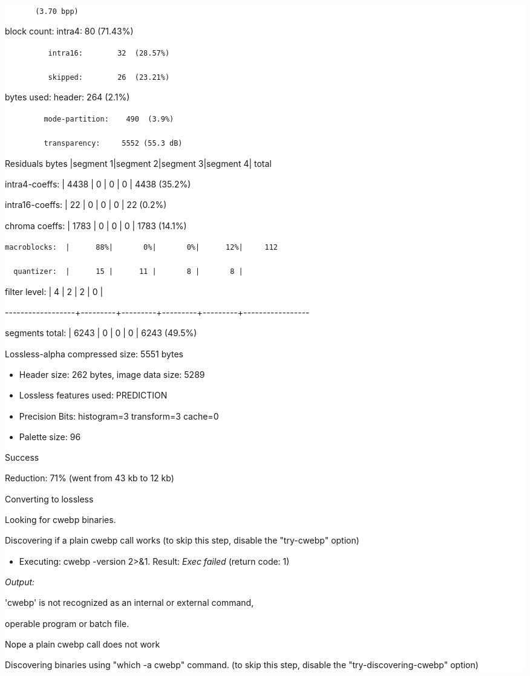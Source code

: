            (3.70 bpp)

block count:  intra4:         80  (71.43%)

              intra16:        32  (28.57%)

              skipped:        26  (23.21%)

bytes used:  header:            264  (2.1%)

             mode-partition:    490  (3.9%)

             transparency:     5552 (55.3 dB)

 Residuals bytes  |segment 1|segment 2|segment 3|segment 4|  total

  intra4-coeffs:  |    4438 |       0 |       0 |       0 |    4438  (35.2%)

 intra16-coeffs:  |      22 |       0 |       0 |       0 |      22  (0.2%)

  chroma coeffs:  |    1783 |       0 |       0 |       0 |    1783  (14.1%)

    macroblocks:  |      88%|       0%|       0%|      12%|     112

      quantizer:  |      15 |      11 |       8 |       8 |

   filter level:  |       4 |       2 |       2 |       0 |

------------------+---------+---------+---------+---------+-----------------

 segments total:  |    6243 |       0 |       0 |       0 |    6243  (49.5%)

Lossless-alpha compressed size: 5551 bytes

  * Header size: 262 bytes, image data size: 5289

  * Lossless features used: PREDICTION

  * Precision Bits: histogram=3 transform=3 cache=0

  * Palette size:   96


Success

Reduction: 71% (went from 43 kb to 12 kb)


Converting to lossless

Looking for cwebp binaries.

Discovering if a plain cwebp call works (to skip this step, disable the "try-cwebp" option)

- Executing: cwebp -version 2>&1. Result: *Exec failed* (return code: 1)


*Output:* 

'cwebp' is not recognized as an internal or external command,

operable program or batch file.


Nope a plain cwebp call does not work

Discovering binaries using "which -a cwebp" command. (to skip this step, disable the "try-discovering-cwebp" option)
